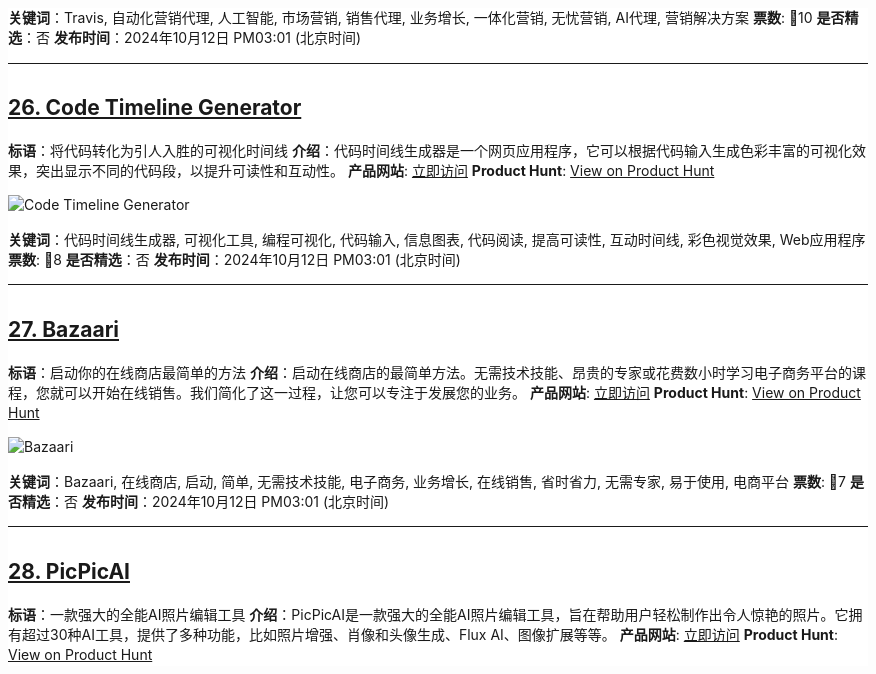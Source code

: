 **关键词**：Travis, 自动化营销代理, 人工智能, 市场营销, 销售代理, 业务增长, 一体化营销, 无忧营销, AI代理, 营销解决方案
**票数**: 🔺10
**是否精选**：否
**发布时间**：2024年10月12日 PM03:01 (北京时间)

---

## [26. Code Timeline Generator](https://www.producthunt.com/posts/code-timeline-generator?utm_campaign=producthunt-api&utm_medium=api-v2&utm_source=Application%3A+daily+ph+%28ID%3A+133301%29)
**标语**：将代码转化为引人入胜的可视化时间线
**介绍**：代码时间线生成器是一个网页应用程序，它可以根据代码输入生成色彩丰富的可视化效果，突出显示不同的代码段，以提升可读性和互动性。
**产品网站**: [立即访问](https://www.producthunt.com/r/2YAMDEHP7R4I2C?utm_campaign=producthunt-api&utm_medium=api-v2&utm_source=Application%3A+daily+ph+%28ID%3A+133301%29)
**Product Hunt**: [View on Product Hunt](https://www.producthunt.com/posts/code-timeline-generator?utm_campaign=producthunt-api&utm_medium=api-v2&utm_source=Application%3A+daily+ph+%28ID%3A+133301%29)

![Code Timeline Generator](https://ph-files.imgix.net/6271f01e-0a8e-4be1-9a8e-47f5667a45de.webp?auto=format&fit=crop&frame=1&h=512&w=1024)

**关键词**：代码时间线生成器, 可视化工具, 编程可视化, 代码输入, 信息图表, 代码阅读, 提高可读性, 互动时间线, 彩色视觉效果, Web应用程序
**票数**: 🔺8
**是否精选**：否
**发布时间**：2024年10月12日 PM03:01 (北京时间)

---

## [27. Bazaari](https://www.producthunt.com/posts/bazaari?utm_campaign=producthunt-api&utm_medium=api-v2&utm_source=Application%3A+daily+ph+%28ID%3A+133301%29)
**标语**：启动你的在线商店最简单的方法
**介绍**：启动在线商店的最简单方法。无需技术技能、昂贵的专家或花费数小时学习电子商务平台的课程，您就可以开始在线销售。我们简化了这一过程，让您可以专注于发展您的业务。
**产品网站**: [立即访问](https://www.producthunt.com/r/7ETI7K2TZWBJWY?utm_campaign=producthunt-api&utm_medium=api-v2&utm_source=Application%3A+daily+ph+%28ID%3A+133301%29)
**Product Hunt**: [View on Product Hunt](https://www.producthunt.com/posts/bazaari?utm_campaign=producthunt-api&utm_medium=api-v2&utm_source=Application%3A+daily+ph+%28ID%3A+133301%29)

![Bazaari](https://ph-files.imgix.net/38827641-b347-4013-abb5-54f48f1de053.png?auto=format&fit=crop&frame=1&h=512&w=1024)

**关键词**：Bazaari, 在线商店, 启动, 简单, 无需技术技能, 电子商务, 业务增长, 在线销售, 省时省力, 无需专家, 易于使用, 电商平台
**票数**: 🔺7
**是否精选**：否
**发布时间**：2024年10月12日 PM03:01 (北京时间)

---

## [28. PicPicAI](https://www.producthunt.com/posts/picpicai-2?utm_campaign=producthunt-api&utm_medium=api-v2&utm_source=Application%3A+daily+ph+%28ID%3A+133301%29)
**标语**：一款强大的全能AI照片编辑工具
**介绍**：PicPicAI是一款强大的全能AI照片编辑工具，旨在帮助用户轻松制作出令人惊艳的照片。它拥有超过30种AI工具，提供了多种功能，比如照片增强、肖像和头像生成、Flux AI、图像扩展等等。
**产品网站**: [立即访问](https://www.producthunt.com/r/ASXGKUAEJNGLIC?utm_campaign=producthunt-api&utm_medium=api-v2&utm_source=Application%3A+daily+ph+%28ID%3A+133301%29)
**Product Hunt**: [View on Product Hunt](https://www.producthunt.com/posts/picpicai-2?utm_campaign=producthunt-api&utm_medium=api-v2&utm_source=Application%3A+daily+ph+%28ID%3A+133301%29)
